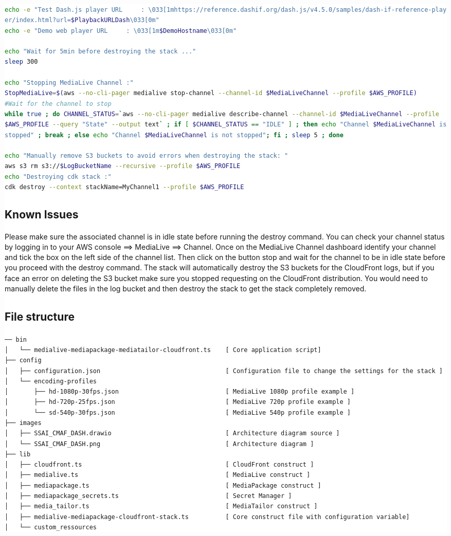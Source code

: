 ```bash
echo -e "Test Dash.js player URL     : \033[1mhttps://reference.dashif.org/dash.js/v4.5.0/samples/dash-if-reference-player/index.html?url=$PlaybackURLDash\033[0m"
echo -e "Demo web player URL     : \033[1m$DemoHostname\033[0m"

echo "Wait for 5min before destroying the stack ..."
sleep 300

echo "Stopping MediaLive Channel :"
StopMediaLive=$(aws --no-cli-pager medialive stop-channel --channel-id $MediaLiveChannel --profile $AWS_PROFILE)
#Wait for the channel to stop
while true ; do CHANNEL_STATUS=`aws --no-cli-pager medialive describe-channel --channel-id $MediaLiveChannel --profile $AWS_PROFILE --query "State" --output text` ; if [ $CHANNEL_STATUS == "IDLE" ] ; then echo "Channel $MediaLiveChannel is stopped" ; break ; else echo "Channel $MediaLiveChannel is not stopped"; fi ; sleep 5 ; done

echo "Manually remove S3 buckets to avoid errors when destroying the stack: "
aws s3 rm s3://$LogBucketName --recursive --profile $AWS_PROFILE
echo "Destroying cdk stack :"
cdk destroy --context stackName=MyChannel1 --profile $AWS_PROFILE

```


<a name="known_issues"></a>
## Known Issues 
Please make sure the associated channel is in idle state before running the destroy command. 
You can check your channel status by logging in to your AWS console ==> MediaLive ==> Channel.
Once on the MediaLive Channel dashboard identify your channel and tick the box on the left side of the channel list. 
Then click on the button stop and wait for the channel to be in idle state before you proceed with the destroy command. 
The stack will automatically destroy the S3 buckets for the CloudFront logs, but if you face an error on deleting the S3 bucket make sure you stopped requesting on the CloudFront distribution. You would need to manually delete the files in the log bucket and then destroy the stack to get the stack completely removed.

<a name="files_structure"></a>
## File structure
```
── bin
│   └── medialive-mediapackage-mediatailor-cloudfront.ts    [ Core application script]
├── config
│   ├── configuration.json                                  [ Configuration file to change the settings for the stack ]
│   └── encoding-profiles
│       ├── hd-1080p-30fps.json                             [ MediaLive 1080p profile example ]
│       ├── hd-720p-25fps.json                              [ MediaLive 720p profile example ]
│       └── sd-540p-30fps.json                              [ MediaLive 540p profile example ]
├── images
│   ├── SSAI_CMAF_DASH.drawio                               [ Architecture diagram source ]
│   └── SSAI_CMAF_DASH.png                                  [ Architecture diagram ]
├── lib
│   ├── cloudfront.ts                                       [ CloudFront construct ]
│   ├── medialive.ts                                        [ MediaLive construct ]
│   ├── mediapackage.ts                                     [ MediaPackage construct ]
│   ├── mediapackage_secrets.ts                             [ Secret Manager ]
│   ├── media_tailor.ts                                     [ MediaTailor construct ]
│   ├── medialive-mediapackage-cloudfront-stack.ts          [ Core construct file with configuration variable]
│   └── custom_ressources
```